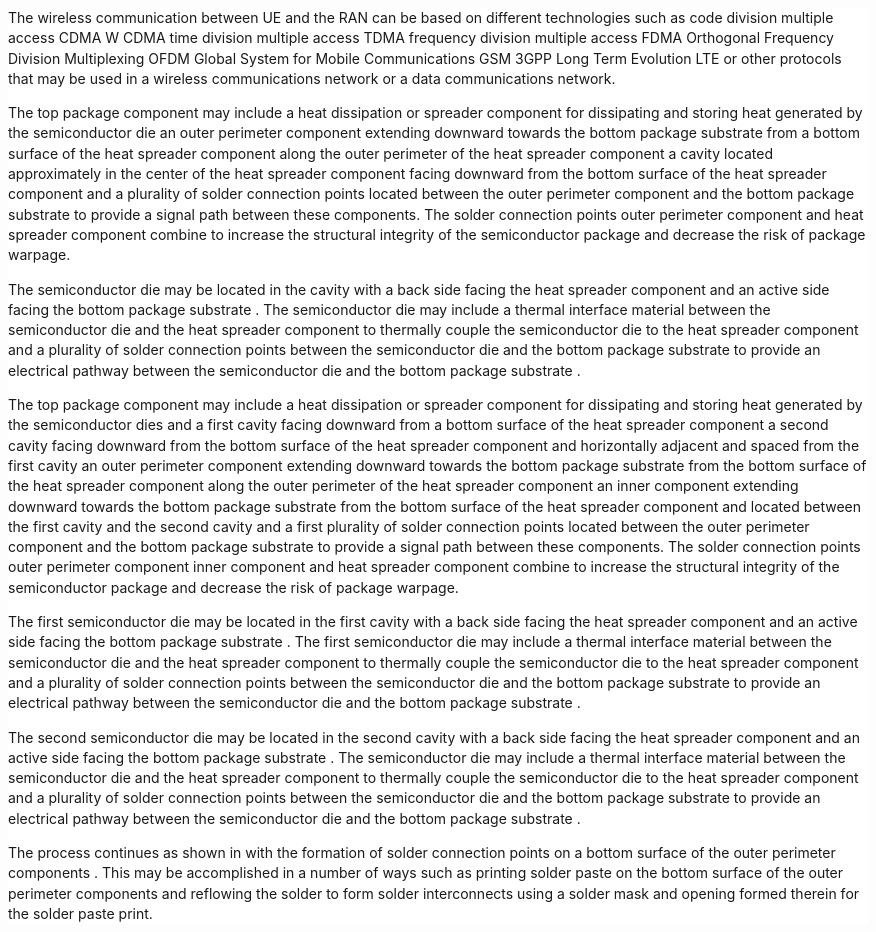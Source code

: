The wireless communication between UE and the RAN can be based on different technologies such as code division multiple access CDMA W CDMA time division multiple access TDMA frequency division multiple access FDMA Orthogonal Frequency Division Multiplexing OFDM Global System for Mobile Communications GSM 3GPP Long Term Evolution LTE or other protocols that may be used in a wireless communications network or a data communications network.

The top package component may include a heat dissipation or spreader component for dissipating and storing heat generated by the semiconductor die an outer perimeter component extending downward towards the bottom package substrate from a bottom surface of the heat spreader component along the outer perimeter of the heat spreader component a cavity located approximately in the center of the heat spreader component facing downward from the bottom surface of the heat spreader component and a plurality of solder connection points located between the outer perimeter component and the bottom package substrate to provide a signal path between these components. The solder connection points outer perimeter component and heat spreader component combine to increase the structural integrity of the semiconductor package and decrease the risk of package warpage.

The semiconductor die may be located in the cavity with a back side facing the heat spreader component and an active side facing the bottom package substrate . The semiconductor die may include a thermal interface material between the semiconductor die and the heat spreader component to thermally couple the semiconductor die to the heat spreader component and a plurality of solder connection points between the semiconductor die and the bottom package substrate to provide an electrical pathway between the semiconductor die and the bottom package substrate .

The top package component may include a heat dissipation or spreader component for dissipating and storing heat generated by the semiconductor dies and a first cavity facing downward from a bottom surface of the heat spreader component a second cavity facing downward from the bottom surface of the heat spreader component and horizontally adjacent and spaced from the first cavity an outer perimeter component extending downward towards the bottom package substrate from the bottom surface of the heat spreader component along the outer perimeter of the heat spreader component an inner component extending downward towards the bottom package substrate from the bottom surface of the heat spreader component and located between the first cavity and the second cavity and a first plurality of solder connection points located between the outer perimeter component and the bottom package substrate to provide a signal path between these components. The solder connection points outer perimeter component inner component and heat spreader component combine to increase the structural integrity of the semiconductor package and decrease the risk of package warpage.

The first semiconductor die may be located in the first cavity with a back side facing the heat spreader component and an active side facing the bottom package substrate . The first semiconductor die may include a thermal interface material between the semiconductor die and the heat spreader component to thermally couple the semiconductor die to the heat spreader component and a plurality of solder connection points between the semiconductor die and the bottom package substrate to provide an electrical pathway between the semiconductor die and the bottom package substrate .

The second semiconductor die may be located in the second cavity with a back side facing the heat spreader component and an active side facing the bottom package substrate . The semiconductor die may include a thermal interface material between the semiconductor die and the heat spreader component to thermally couple the semiconductor die to the heat spreader component and a plurality of solder connection points between the semiconductor die and the bottom package substrate to provide an electrical pathway between the semiconductor die and the bottom package substrate .

The process continues as shown in with the formation of solder connection points on a bottom surface of the outer perimeter components . This may be accomplished in a number of ways such as printing solder paste on the bottom surface of the outer perimeter components and reflowing the solder to form solder interconnects using a solder mask and opening formed therein for the solder paste print.
